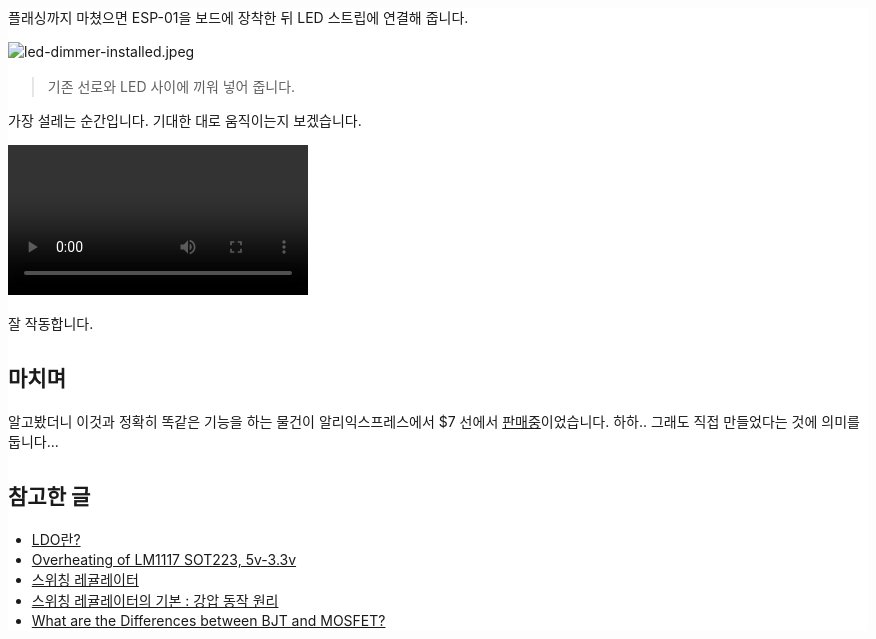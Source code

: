 플래싱까지 마쳤으면 ESP-01을 보드에 장착한 뒤 LED 스트립에 연결해 줍니다.

![led-dimmer-installed.jpeg](https://i.imgur.com/0rBazap.jpg)

> 기존 선로와 LED 사이에 끼워 넣어 줍니다.

가장 설레는 순간입니다. 기대한 대로 움직이는지 보겠습니다.

![led-dimmer-demo.mp4](https://i.imgur.com/WanNLgw.mp4)

잘 작동합니다.

## 마치며

알고봤더니 이것과 정확히 똑같은 기능을 하는 물건이 알리익스프레스에서 $7 선에서 [판매중](https://www.aliexpress.com/item/1005001670745785.html?spm=a2g0o.productlist.0.0.64e97168kFy1vw&algo_pvid=e9b71f1d-73bf-424a-873d-0c4b18f0dc3b&algo_expid=e9b71f1d-73bf-424a-873d-0c4b18f0dc3b-0&btsid=0b0a556616191172241503727e066b&ws_ab_test=searchweb0_0,searchweb201602_,searchweb201603_)이었습니다. 하하.. 그래도 직접 만들었다는 것에 의미를 둡니다...

## 참고한 글

- [LDO란?](https://www.rohm.co.kr/electronics-basics/dc-dc-converters/dcdc_what8)
- [Overheating of LM1117 SOT223, 5v-3.3v](https://electronics.stackexchange.com/a/384478)
- [스위칭 레귤레이터](https://www.rohm.co.kr/electronics-basics/dc-dc-converters/dcdc_what5)
- [스위칭 레귤레이터의 기본 : 강압 동작 원리](https://techweb.rohm.co.kr/knowledge/dcdc/dcdc_sr/dcdc_sr01/696)
- [What are the Differences between BJT and MOSFET?](https://www.elprocus.com/difference-between-bjt-and-mosfet/)
